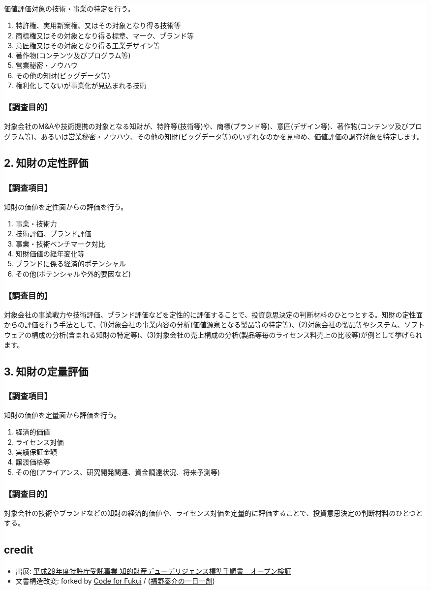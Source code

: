 価値評価対象の技術・事業の特定を行う。

1.  特許権、実用新案権、又はその対象となり得る技術等
2.  商標権又はその対象となり得る標章、マーク、ブランド等
3.  意匠権又はその対象となり得る工業デザイン等
4.  著作物(コンテンツ及びプログラム等)
5.  営業秘密・ノウハウ
6.  その他の知財(ビッグデータ等)
7.  権利化してないが事業化が見込まれる技術

### 【調査目的】

対象会社のM&Aや技術提携の対象となる知財が、特許等(技術等)や、商標(ブランド等)、意匠(デザイン等)、著作物(コンテンツ及びプログラム等)、あるいは営業秘密・ノウハウ、その他の知財(ビッグデータ等)のいずれなのかを見極め、価値評価の調査対象を特定します。

## 2. 知財の定性評価

### 【調査項目】

知財の価値を定性面からの評価を行う。

1.  事業・技術力
2.  技術評価、ブランド評価
3.  事業・技術ベンチマーク対比
4.  知財価値の経年変化等
5.  ブランドに係る経済的ポテンシャル
6.  その他(ポテンシャルや外的要因など)

### 【調査目的】

対象会社の事業戦力や技術評価、ブランド評価などを定性的に評価することで、投資意思決定の判断材料のひとつとする。知財の定性面からの評価を行う手法として、(1)対象会社の事業内容の分析(価値源泉となる製品等の特定等)、(2)対象会社の製品等やシステム、ソフトウェアの構成の分析(含まれる知財の特定等)、(3)対象会社の売上構成の分析(製品等毎のライセンス料売上の比較等)が例として挙げられます。

## 3. 知財の定量評価

### 【調査項目】

知財の価値を定量面から評価を行う。

1.  経済的価値
2.  ライセンス対価
3.  実績保証金額
4.  譲渡価格等
5.  その他(アライアンス、研究開発関連、資金調達状況、将来予測等)

### 【調査目的】

対象会社の技術やブランドなどの知財の経済的価値や、ライセンス対価を定量的に評価することで、投資意思決定の判断材料のひとつとする。

## credit

-   出展: [平成29年度特許庁受託事業
    知的財産デューデリジェンス標準手順書　オープン検証](https://github.com/SKIPDD/DueDiligence)
-   文書構造改変: forked by [Code for
    Fukui](https://github.com/code4fukui/DueDiligence) /
    ([福野泰介の一日一創](https://fukuno.jig.jp/3238))
